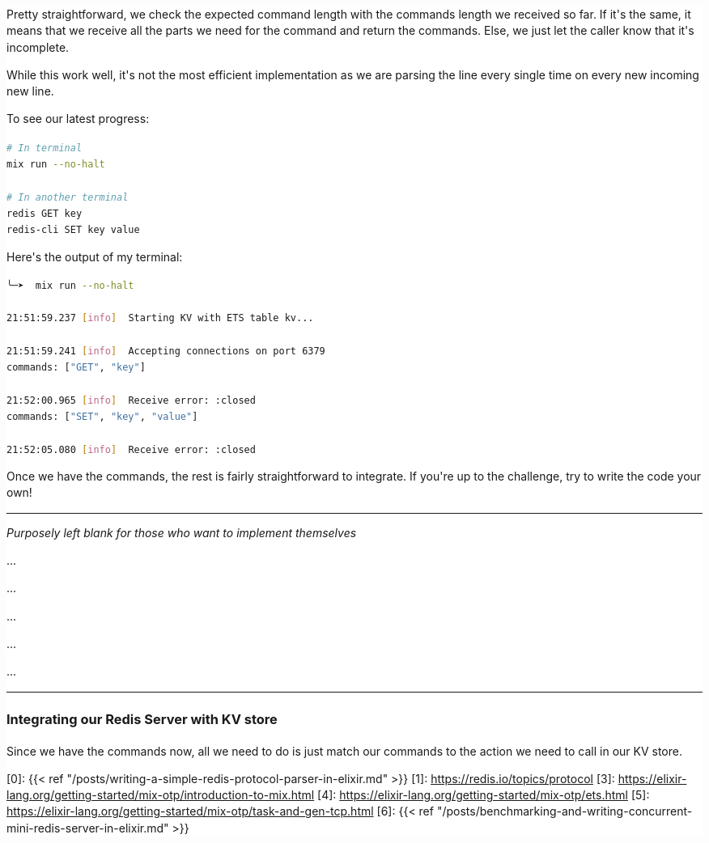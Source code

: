 Pretty straightforward, we check the expected command length with the
commands length we received so far. If it's the same, it means that we receive
all the parts we need for the command and return the commands. Else,
we just let the caller know that it's incomplete.

While this work well, it's not the most efficient implementation as we are
parsing the line every single time on every new incoming new line.

To see our latest progress:

```sh
# In terminal
mix run --no-halt

# In another terminal
redis GET key
redis-cli SET key value
```

Here's the output of my terminal:

```sh
╰─➤  mix run --no-halt

21:51:59.237 [info]  Starting KV with ETS table kv...

21:51:59.241 [info]  Accepting connections on port 6379
commands: ["GET", "key"]

21:52:00.965 [info]  Receive error: :closed
commands: ["SET", "key", "value"]

21:52:05.080 [info]  Receive error: :closed
```

Once we have the commands, the rest is fairly straightforward to integrate. If
you're up to the challenge, try to write the code your own!

---

_Purposely left blank for those who want to implement themselves_

...

...

...

...

...

---


### Integrating our Redis Server with KV store

Since we have the commands now, all we need to do is just match our commands to
the action we need to call in our KV store.


[0]: {{< ref "/posts/writing-a-simple-redis-protocol-parser-in-elixir.md" >}}
[1]: https://redis.io/topics/protocol
[3]: https://elixir-lang.org/getting-started/mix-otp/introduction-to-mix.html
[4]: https://elixir-lang.org/getting-started/mix-otp/ets.html
[5]: https://elixir-lang.org/getting-started/mix-otp/task-and-gen-tcp.html
[6]: {{< ref "/posts/benchmarking-and-writing-concurrent-mini-redis-server-in-elixir.md" >}}